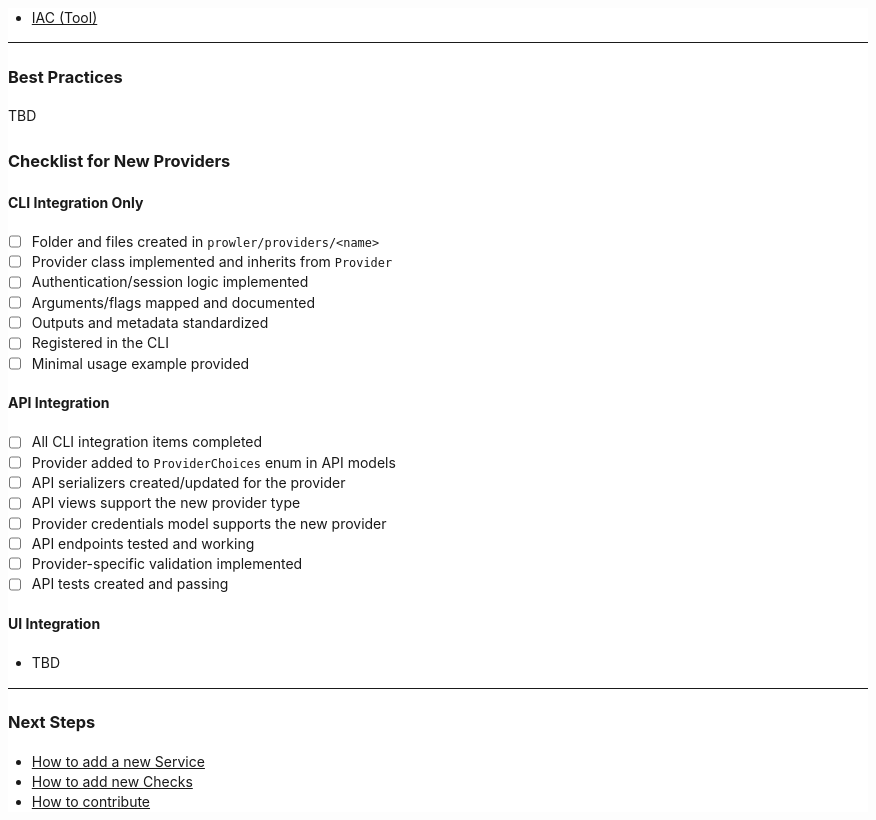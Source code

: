 - [IAC (Tool)](https://github.com/prowler-cloud/prowler/blob/master/prowler/providers/iac/iac_provider.py)

---

### Best Practices

TBD

### Checklist for New Providers

#### CLI Integration Only

- [ ] Folder and files created in `prowler/providers/<name>`
- [ ] Provider class implemented and inherits from `Provider`
- [ ] Authentication/session logic implemented
- [ ] Arguments/flags mapped and documented
- [ ] Outputs and metadata standardized
- [ ] Registered in the CLI
- [ ] Minimal usage example provided

#### API Integration

- [ ] All CLI integration items completed
- [ ] Provider added to `ProviderChoices` enum in API models
- [ ] API serializers created/updated for the provider
- [ ] API views support the new provider type
- [ ] Provider credentials model supports the new provider
- [ ] API endpoints tested and working
- [ ] Provider-specific validation implemented
- [ ] API tests created and passing

#### UI Integration

- TBD

---

### Next Steps

- [How to add a new Service](./services.md)
- [How to add new Checks](./checks.md)
- [How to contribute](../contributing.md)
